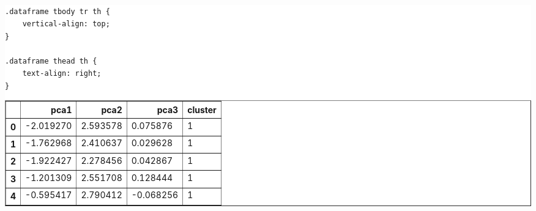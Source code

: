     .dataframe tbody tr th {
        vertical-align: top;
    }

    .dataframe thead th {
        text-align: right;
    }
</style>
<table border="1" class="dataframe">
  <thead>
    <tr style="text-align: right;">
      <th></th>
      <th>pca1</th>
      <th>pca2</th>
      <th>pca3</th>
      <th>cluster</th>
    </tr>
  </thead>
  <tbody>
    <tr>
      <th>0</th>
      <td>-2.019270</td>
      <td>2.593578</td>
      <td>0.075876</td>
      <td>1</td>
    </tr>
    <tr>
      <th>1</th>
      <td>-1.762968</td>
      <td>2.410637</td>
      <td>0.029628</td>
      <td>1</td>
    </tr>
    <tr>
      <th>2</th>
      <td>-1.922427</td>
      <td>2.278456</td>
      <td>0.042867</td>
      <td>1</td>
    </tr>
    <tr>
      <th>3</th>
      <td>-1.201309</td>
      <td>2.551708</td>
      <td>0.128444</td>
      <td>1</td>
    </tr>
    <tr>
      <th>4</th>
      <td>-0.595417</td>
      <td>2.790412</td>
      <td>-0.068256</td>
      <td>1</td>
    </tr>
  </tbody>
</table>
</div>
